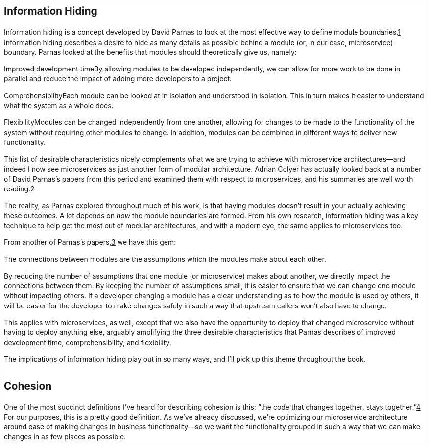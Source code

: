 ## Information Hiding

Information hiding is a concept developed by David Parnas to look at the most effective way to define module boundaries.[1](https://learning.oreilly.com/library/view/building-microservices-2nd/9781492034018/ch02.html#idm45699545560784) Information hiding describes a desire to hide as many details as possible behind a module (or, in our case, microservice) boundary. Parnas looked at the benefits that modules should theoretically give us, namely:

Improved development timeBy allowing modules to be developed independently, we can allow for more work to be done in parallel and reduce the impact of adding more developers to a project.

ComprehensibilityEach module can be looked at in isolation and understood in isolation. This in turn makes it easier to understand what the system as a whole does.

FlexibilityModules can be changed independently from one another, allowing for changes to be made to the functionality of the system without requiring other modules to change. In addition, modules can be combined in different ways to deliver new functionality.

This list of desirable characteristics nicely complements what we are trying to achieve with microservice architectures—and indeed I now see microservices as just another form of modular architecture. Adrian Colyer has actually looked back at a number of David  Parnas’s papers from this period and examined them with respect to microservices, and his summaries are well worth reading.[2](https://learning.oreilly.com/library/view/building-microservices-2nd/9781492034018/ch02.html#idm45699545553728)

The reality, as Parnas explored throughout much of his work, is that having modules doesn’t result in your actually achieving these outcomes. A lot depends on *how* the module boundaries are formed. From his own research, information hiding was a key technique to help get the most out of modular architectures, and with a modern eye, the same applies to microservices too.

From another of Parnas’s papers,[3](https://learning.oreilly.com/library/view/building-microservices-2nd/9781492034018/ch02.html#idm45699545550544) we have this gem:

The connections between modules are the assumptions which the modules make about each other.

By reducing the number of assumptions that one module (or microservice) makes about another, we directly impact the connections between them. By keeping the number of assumptions small, it is easier to ensure that we can change one module without impacting others. If a developer changing a module has a clear understanding as to how the module is used by others, it will be easier for the developer to make changes safely in such a way that upstream callers won’t also have to change.

This applies with microservices, as well, except that we also have the opportunity to deploy that changed microservice without having to deploy anything else, arguably amplifying the three desirable characteristics that Parnas describes of improved development time, comprehensibility, and flexibility.

The implications of information hiding play out in so many ways, and I’ll pick up this theme throughout the book.

## Cohesion

One of the most succinct definitions I’ve heard for describing cohesion is this: “the code that changes together, stays together.”[4](https://learning.oreilly.com/library/view/building-microservices-2nd/9781492034018/ch02.html#idm45699545544640) For our purposes, this is a pretty good definition. As we’ve already discussed, we’re optimizing our microservice architecture around ease of making changes in business functionality—so we want the functionality grouped in such a way that we can make changes in as few places as possible.
